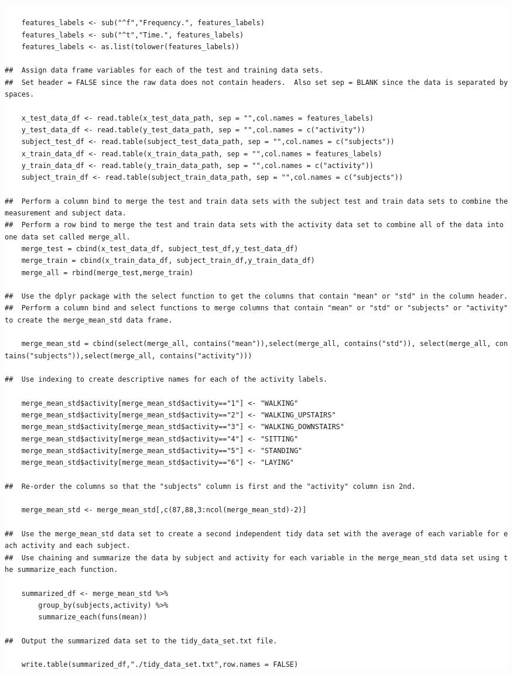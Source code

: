 ```
        
    features_labels <- sub("^f","Frequency.", features_labels)
    features_labels <- sub("^t","Time.", features_labels)
    features_labels <- as.list(tolower(features_labels))
        
##  Assign data frame variables for each of the test and training data sets. 
##  Set header = FALSE since the raw data does not contain headers.  Also set sep = BLANK since the data is separated by spaces.
        
    x_test_data_df <- read.table(x_test_data_path, sep = "",col.names = features_labels)
    y_test_data_df <- read.table(y_test_data_path, sep = "",col.names = c("activity"))
    subject_test_df <- read.table(subject_test_data_path, sep = "",col.names = c("subjects"))
    x_train_data_df <- read.table(x_train_data_path, sep = "",col.names = features_labels)
    y_train_data_df <- read.table(y_train_data_path, sep = "",col.names = c("activity"))
    subject_train_df <- read.table(subject_train_data_path, sep = "",col.names = c("subjects"))
        
##  Perform a column bind to merge the test and train data sets with the subject test and train data sets to combine the measurement and subject data.
##  Perform a row bind to merge the test and train data sets with the activity data set to combine all of the data into one data set called merge_all.         
    merge_test = cbind(x_test_data_df, subject_test_df,y_test_data_df)
    merge_train = cbind(x_train_data_df, subject_train_df,y_train_data_df)
    merge_all = rbind(merge_test,merge_train)
       
##  Use the dplyr package with the select function to get the columns that contain "mean" or "std" in the column header.
##  Perform a column bind and select functions to merge columns that contain "mean" or "std" or "subjects" or "activity" to create the merge_mean_std data frame.
        
    merge_mean_std = cbind(select(merge_all, contains("mean")),select(merge_all, contains("std")), select(merge_all, contains("subjects")),select(merge_all, contains("activity")))
        
##  Use indexing to create descriptive names for each of the activity labels.
        
    merge_mean_std$activity[merge_mean_std$activity=="1"] <- "WALKING"
    merge_mean_std$activity[merge_mean_std$activity=="2"] <- "WALKING_UPSTAIRS"
    merge_mean_std$activity[merge_mean_std$activity=="3"] <- "WALKING_DOWNSTAIRS"
    merge_mean_std$activity[merge_mean_std$activity=="4"] <- "SITTING"
    merge_mean_std$activity[merge_mean_std$activity=="5"] <- "STANDING"
    merge_mean_std$activity[merge_mean_std$activity=="6"] <- "LAYING"
        
##  Re-order the columns so that the "subjects" column is first and the "activity" column isn 2nd.
        
    merge_mean_std <- merge_mean_std[,c(87,88,3:ncol(merge_mean_std)-2)]
  
##  Use the merge_mean_std data set to create a second independent tidy data set with the average of each variable for each activity and each subject.
##  Use chaining and summarize the data by subject and activity for each variable in the merge_mean_std data set using the summarize_each function.
    
    summarized_df <- merge_mean_std %>%
        group_by(subjects,activity) %>%
        summarize_each(funs(mean))

##  Output the summarized data set to the tidy_data_set.txt file.
    
    write.table(summarized_df,"./tidy_data_set.txt",row.names = FALSE)
```
